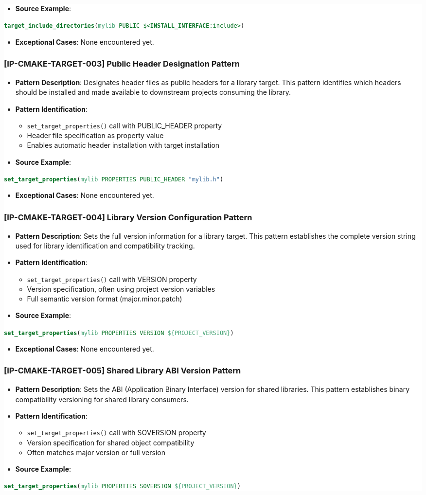 - **Source Example**:
```cmake
target_include_directories(mylib PUBLIC $<INSTALL_INTERFACE:include>)
```

- **Exceptional Cases**: None encountered yet.

### [IP-CMAKE-TARGET-003] Public Header Designation Pattern
- **Pattern Description**: Designates header files as public headers for a library target. This pattern identifies which headers should be installed and made available to downstream projects consuming the library.

- **Pattern Identification**:
  - `set_target_properties()` call with PUBLIC_HEADER property
  - Header file specification as property value
  - Enables automatic header installation with target installation

- **Source Example**:
```cmake
set_target_properties(mylib PROPERTIES PUBLIC_HEADER "mylib.h")
```

- **Exceptional Cases**: None encountered yet.

### [IP-CMAKE-TARGET-004] Library Version Configuration Pattern
- **Pattern Description**: Sets the full version information for a library target. This pattern establishes the complete version string used for library identification and compatibility tracking.

- **Pattern Identification**:
  - `set_target_properties()` call with VERSION property
  - Version specification, often using project version variables
  - Full semantic version format (major.minor.patch)

- **Source Example**:
```cmake
set_target_properties(mylib PROPERTIES VERSION ${PROJECT_VERSION})
```

- **Exceptional Cases**: None encountered yet.

### [IP-CMAKE-TARGET-005] Shared Library ABI Version Pattern
- **Pattern Description**: Sets the ABI (Application Binary Interface) version for shared libraries. This pattern establishes binary compatibility versioning for shared library consumers.

- **Pattern Identification**:
  - `set_target_properties()` call with SOVERSION property
  - Version specification for shared object compatibility
  - Often matches major version or full version

- **Source Example**:
```cmake
set_target_properties(mylib PROPERTIES SOVERSION ${PROJECT_VERSION})
```
